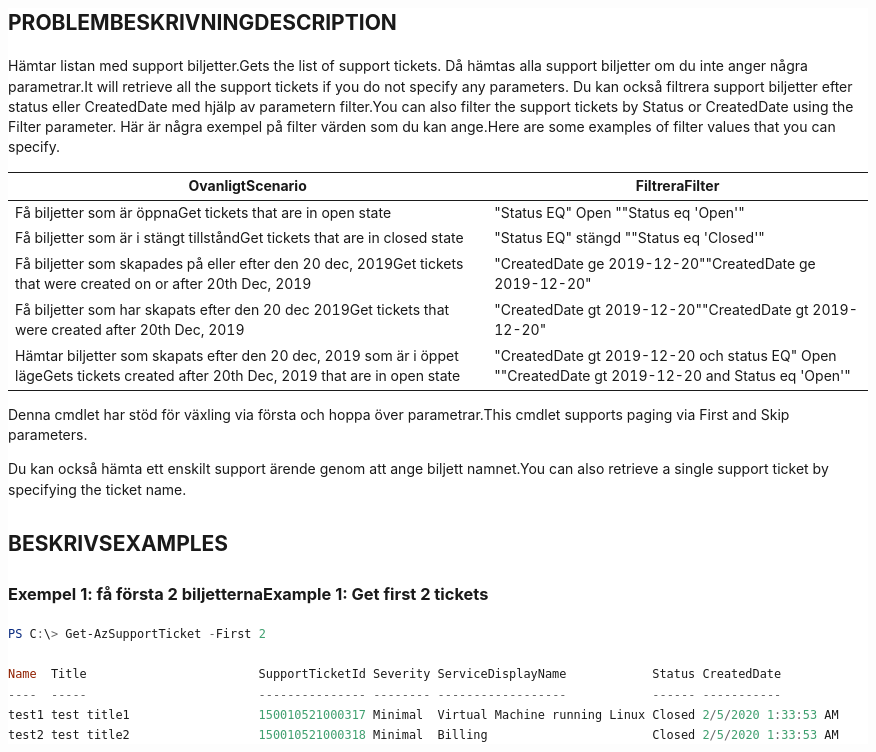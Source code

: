## <span data-ttu-id="ddc64-107">PROBLEMBESKRIVNING</span><span class="sxs-lookup"><span data-stu-id="ddc64-107">DESCRIPTION</span></span>
<span data-ttu-id="ddc64-108">Hämtar listan med support biljetter.</span><span class="sxs-lookup"><span data-stu-id="ddc64-108">Gets the list of support tickets.</span></span> <span data-ttu-id="ddc64-109">Då hämtas alla support biljetter om du inte anger några parametrar.</span><span class="sxs-lookup"><span data-stu-id="ddc64-109">It will retrieve all the support tickets if you do not specify any parameters.</span></span> <span data-ttu-id="ddc64-110">Du kan också filtrera support biljetter efter status eller CreatedDate med hjälp av parametern filter.</span><span class="sxs-lookup"><span data-stu-id="ddc64-110">You can also filter the support tickets by Status or CreatedDate using the Filter parameter.</span></span> <span data-ttu-id="ddc64-111">Här är några exempel på filter värden som du kan ange.</span><span class="sxs-lookup"><span data-stu-id="ddc64-111">Here are some examples of filter values that you can specify.</span></span>

| <span data-ttu-id="ddc64-112">Ovanligt</span><span class="sxs-lookup"><span data-stu-id="ddc64-112">Scenario</span></span>                                                         | <span data-ttu-id="ddc64-113">Filtrera</span><span class="sxs-lookup"><span data-stu-id="ddc64-113">Filter</span></span>                                           |
|------------------------------------------------------------------|--------------------------------------------------|
| <span data-ttu-id="ddc64-114">Få biljetter som är öppna</span><span class="sxs-lookup"><span data-stu-id="ddc64-114">Get tickets that are in open state</span></span>                               | <span data-ttu-id="ddc64-115">"Status EQ" Open "</span><span class="sxs-lookup"><span data-stu-id="ddc64-115">"Status eq 'Open'"</span></span>                               |
| <span data-ttu-id="ddc64-116">Få biljetter som är i stängt tillstånd</span><span class="sxs-lookup"><span data-stu-id="ddc64-116">Get tickets that are in closed state</span></span>                             | <span data-ttu-id="ddc64-117">"Status EQ" stängd "</span><span class="sxs-lookup"><span data-stu-id="ddc64-117">"Status eq 'Closed'"</span></span>                             |
| <span data-ttu-id="ddc64-118">Få biljetter som skapades på eller efter den 20 dec, 2019</span><span class="sxs-lookup"><span data-stu-id="ddc64-118">Get tickets that were created on or after 20th Dec, 2019</span></span>         | <span data-ttu-id="ddc64-119">"CreatedDate ge 2019-12-20"</span><span class="sxs-lookup"><span data-stu-id="ddc64-119">"CreatedDate ge 2019-12-20"</span></span>                      |
| <span data-ttu-id="ddc64-120">Få biljetter som har skapats efter den 20 dec 2019</span><span class="sxs-lookup"><span data-stu-id="ddc64-120">Get tickets that were created after 20th Dec, 2019</span></span>               | <span data-ttu-id="ddc64-121">"CreatedDate gt 2019-12-20"</span><span class="sxs-lookup"><span data-stu-id="ddc64-121">"CreatedDate gt 2019-12-20"</span></span>                      |
| <span data-ttu-id="ddc64-122">Hämtar biljetter som skapats efter den 20 dec, 2019 som är i öppet läge</span><span class="sxs-lookup"><span data-stu-id="ddc64-122">Gets tickets created after 20th Dec, 2019 that are in open state</span></span> | <span data-ttu-id="ddc64-123">"CreatedDate gt 2019-12-20 och status EQ" Open "</span><span class="sxs-lookup"><span data-stu-id="ddc64-123">"CreatedDate gt 2019-12-20 and Status eq 'Open'"</span></span> |


<span data-ttu-id="ddc64-124">Denna cmdlet har stöd för växling via första och hoppa över parametrar.</span><span class="sxs-lookup"><span data-stu-id="ddc64-124">This cmdlet supports paging via First and Skip parameters.</span></span>

<span data-ttu-id="ddc64-125">Du kan också hämta ett enskilt support ärende genom att ange biljett namnet.</span><span class="sxs-lookup"><span data-stu-id="ddc64-125">You can also retrieve a single support ticket by specifying the ticket name.</span></span> 

## <span data-ttu-id="ddc64-126">BESKRIVS</span><span class="sxs-lookup"><span data-stu-id="ddc64-126">EXAMPLES</span></span>

### <span data-ttu-id="ddc64-127">Exempel 1: få första 2 biljetterna</span><span class="sxs-lookup"><span data-stu-id="ddc64-127">Example 1: Get first 2 tickets</span></span>
```powershell
PS C:\> Get-AzSupportTicket -First 2

Name  Title                        SupportTicketId Severity ServiceDisplayName            Status CreatedDate
----  -----                        --------------- -------- ------------------            ------ -----------
test1 test title1                  150010521000317 Minimal  Virtual Machine running Linux Closed 2/5/2020 1:33:53 AM
test2 test title2                  150010521000318 Minimal  Billing                       Closed 2/5/2020 1:33:53 AM
```
